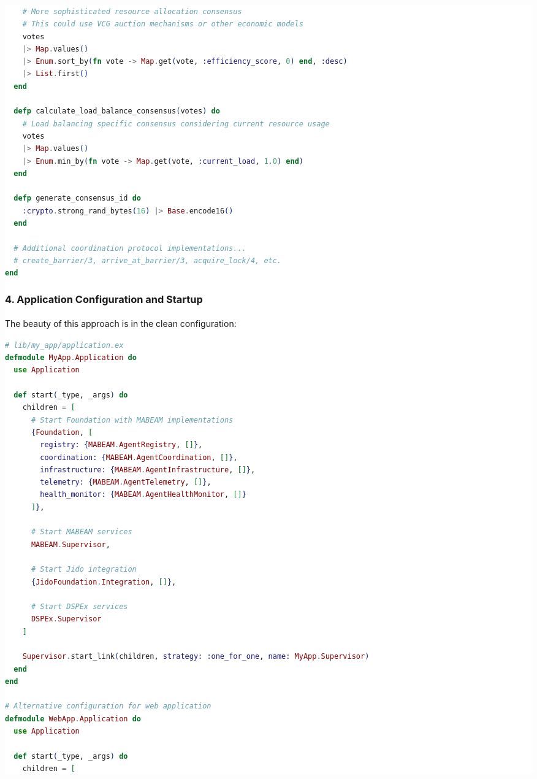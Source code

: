 ```elixir
    # More sophisticated resource allocation consensus
    # This could use VCG auction mechanisms or other economic models
    votes
    |> Map.values()
    |> Enum.sort_by(fn vote -> Map.get(vote, :efficiency_score, 0) end, :desc)
    |> List.first()
  end
  
  defp calculate_load_balance_consensus(votes) do
    # Load balancing specific consensus considering current resource usage
    votes
    |> Map.values()
    |> Enum.min_by(fn vote -> Map.get(vote, :current_load, 1.0) end)
  end
  
  defp generate_consensus_id do
    :crypto.strong_rand_bytes(16) |> Base.encode16()
  end
  
  # Additional coordination protocol implementations...
  # create_barrier/3, arrive_at_barrier/3, acquire_lock/4, etc.
end
```

### 4. Application Configuration and Startup

The beauty of this approach is in the clean configuration:

```elixir
# lib/my_app/application.ex
defmodule MyApp.Application do
  use Application
  
  def start(_type, _args) do
    children = [
      # Start Foundation with MABEAM implementations
      {Foundation, [
        registry: {MABEAM.AgentRegistry, []},
        coordination: {MABEAM.AgentCoordination, []},
        infrastructure: {MABEAM.AgentInfrastructure, []},
        telemetry: {MABEAM.AgentTelemetry, []},
        health_monitor: {MABEAM.AgentHealthMonitor, []}
      ]},
      
      # Start MABEAM services
      MABEAM.Supervisor,
      
      # Start Jido integration
      {JidoFoundation.Integration, []},
      
      # Start DSPEx services
      DSPEx.Supervisor
    ]
    
    Supervisor.start_link(children, strategy: :one_for_one, name: MyApp.Supervisor)
  end
end

# Alternative configuration for web application
defmodule WebApp.Application do
  use Application
  
  def start(_type, _args) do
    children = [
```